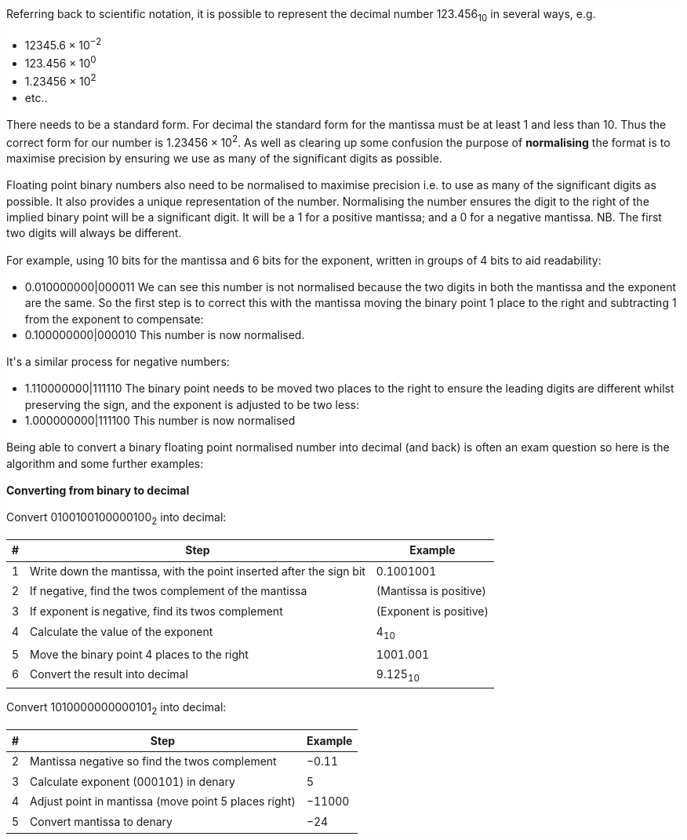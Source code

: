 Referring back to scientific notation, it is possible to represent the decimal number $123.456_{10}$ in several ways, e.g.

- $12345.6 \times 10^{-2}$
- $123.456 \times 10^{0}$
- $1.23456 \times 10^{2}$
- etc..

There needs to be a standard form.  For decimal the standard form for the mantissa must be at least $1$ and less than  $10$.  Thus the correct form for our number is $1.23456 \times 10^{2}$.  As well as clearing up some confusion the purpose of __normalising__ the format is to maximise precision by ensuring we use as many of the significant digits as possible.

Floating point binary numbers also need to be normalised to maximise precision i.e. to use as many of the significant digits as possible.  It also provides a unique representation of the number. Normalising the number ensures the digit to the right of the implied binary point will be a significant digit.  It will be a $1$ for a positive mantissa; and a $0$ for a negative mantissa.  NB.  The first two digits will always be different.

For example, using 10 bits for the mantissa and 6 bits for the exponent, written in groups of 4 bits to aid readability:

- $0.010 0000 00 | 00 0011$  We can see this number is not normalised because the two digits in both the mantissa and the exponent are the same.  So the first step is to correct this with the mantissa moving the binary point 1 place to the right and subtracting $1$ from the exponent to compensate:
- $0.100 0000 00 | 00 0010$  This number is now normalised.

It's a similar process for negative numbers:

- $1.110 0000 00 | 11 1110$  The binary point needs to be moved two places to the right to ensure the leading digits are different whilst preserving the sign, and the exponent is adjusted to be two less:
- $1.000 0000 00 | 11 1100$  This number is now normalised

Being able to convert a binary floating point normalised number into decimal (and back) is often an exam question so here is the algorithm and some further examples:

__Converting from binary to decimal__

Convert $0100100100 000100_2$ into decimal:

| \# | Step                                                                | Example                |
|----|---------------------------------------------------------------------|------------------------|
| 1  | Write down the mantissa, with the point inserted after the sign bit | $0.1001001$            |
| 2  | If negative, find the twos complement of the mantissa               | (Mantissa is positive) |
| 3  | If exponent is negative, find its twos complement                   | (Exponent is positive) |
| 4  | Calculate the value of the exponent                                 | $4_{10}$               |
| 5  | Move the binary point $4$ places to the right                       | $1001.001$             |
| 6  | Convert the result into decimal                                     | $9.125_{10}$           |

Convert $1010000000 000101_2$ into decimal:

| \# | Step                                                 | Example  |
|----|------------------------------------------------------|----------|
| 2  | Mantissa negative so find the twos complement        | $-0.11$  |
| 3  | Calculate exponent (000101) in denary                | $5$      |
| 4  | Adjust point in mantissa (move point 5 places right) | $-11000$ |
| 5  | Convert mantissa to denary                           | $-24$    |
